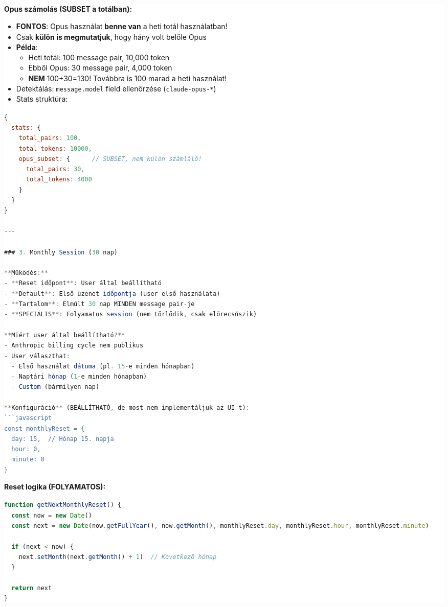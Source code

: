 **Opus számolás (SUBSET a totálban):**
- **FONTOS**: Opus használat **benne van** a heti totál használatban!
- Csak **külön is megmutatjuk**, hogy hány volt belőle Opus
- **Példa**:
  - Heti totál: 100 message pair, 10,000 token
  - Ebből Opus: 30 message pair, 4,000 token
  - **NEM** 100+30=130! Továbbra is 100 marad a heti használat!
- Detektálás: `message.model` field ellenőrzése (`claude-opus-*`)
- Stats struktúra:
```javascript
{
  stats: {
    total_pairs: 100,
    total_tokens: 10000,
    opus_subset: {      // SUBSET, nem külön számláló!
      total_pairs: 30,
      total_tokens: 4000
    }
  }
}

---

### 3. Monthly Session (30 nap)

**Működés:**
- **Reset időpont**: User által beállítható
- **Default**: Első üzenet időpontja (user első használata)
- **Tartalom**: Elmúlt 30 nap MINDEN message pair-je
- **SPECIÁLIS**: Folyamatos session (nem törlődik, csak előrecsúszik)

**Miért user által beállítható?**
- Anthropic billing cycle nem publikus
- User választhat:
  - Első használat dátuma (pl. 15-e minden hónapban)
  - Naptári hónap (1-e minden hónapban)
  - Custom (bármilyen nap)

**Konfiguráció** (BEÁLLÍTHATÓ, de most nem implementáljuk az UI-t):
```javascript
const monthlyReset = {
  day: 15,  // Hónap 15. napja
  hour: 0,
  minute: 0
}
```

**Reset logika (FOLYAMATOS):**
```javascript
function getNextMonthlyReset() {
  const now = new Date()
  const next = new Date(now.getFullYear(), now.getMonth(), monthlyReset.day, monthlyReset.hour, monthlyReset.minute)

  if (next < now) {
    next.setMonth(next.getMonth() + 1)  // Következő hónap
  }

  return next
}
```
